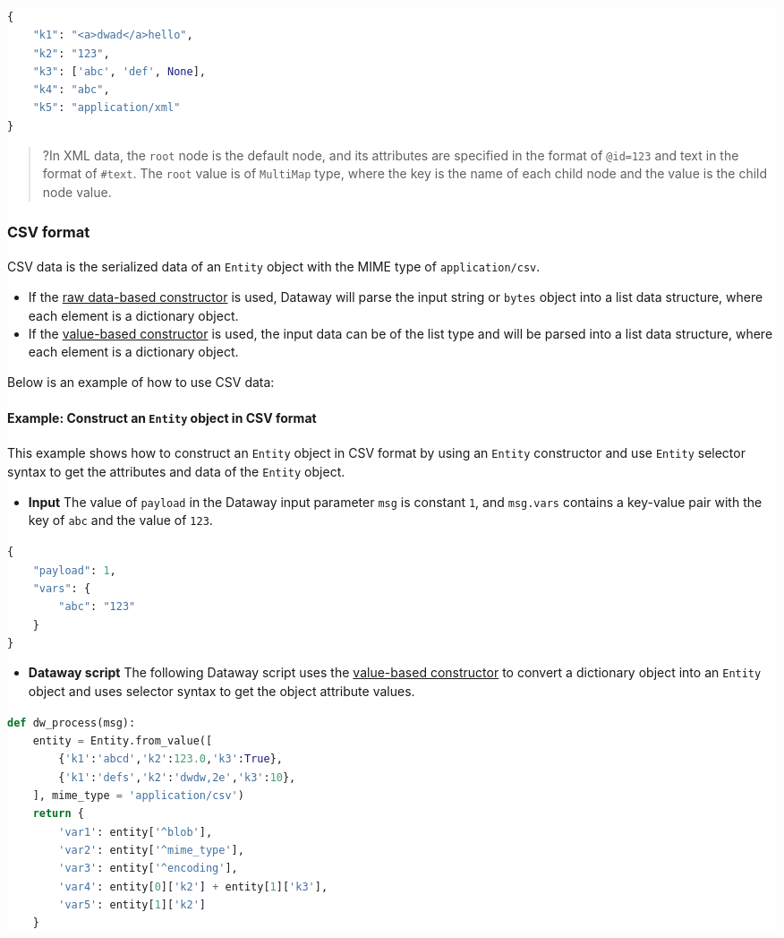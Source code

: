 ```python
{
    "k1": "<a>dwad</a>hello",
    "k2": "123",
    "k3": ['abc', 'def', None],
    "k4": "abc",
    "k5": "application/xml"
}
```

>?In XML data, the `root` node is the default node, and its attributes are specified in the format of `@id=123` and text in the format of `#text`. The `root` value is of `MultiMap` type, where the key is the name of each child node and the value is the child node value.


<span id='csv-format'></span> 
### CSV format

CSV data is the serialized data of an `Entity` object with the MIME type of `application/csv`.
- If the [raw data-based constructor](#from-bytes) is used, Dataway will parse the input string or `bytes` object into a list data structure, where each element is a dictionary object.
- If the [value-based constructor](#from-value) is used, the input data can be of the list type and will be parsed into a list data structure, where each element is a dictionary object.


Below is an example of how to use CSV data:


#### Example: Construct an `Entity` object in CSV format
This example shows how to construct an `Entity` object in CSV format by using an `Entity` constructor and use `Entity` selector syntax to get the attributes and data of the `Entity` object.

- **Input**
The value of `payload` in the Dataway input parameter `msg` is constant `1`, and `msg.vars` contains a key-value pair with the key of `abc` and the value of `123`.
```python
{
    "payload": 1,
    "vars": {
        "abc": "123"
    }
}
```

- **Dataway script**
The following Dataway script uses the [value-based constructor](#from-value) to convert a dictionary object into an `Entity` object and uses selector syntax to get the object attribute values.
```python
def dw_process(msg):
    entity = Entity.from_value([
        {'k1':'abcd','k2':123.0,'k3':True},
        {'k1':'defs','k2':'dwdw,2e','k3':10},
    ], mime_type = 'application/csv')
    return {
        'var1': entity['^blob'],
        'var2': entity['^mime_type'],
        'var3': entity['^encoding'],
        'var4': entity[0]['k2'] + entity[1]['k3'],
        'var5': entity[1]['k2']
    }
```

